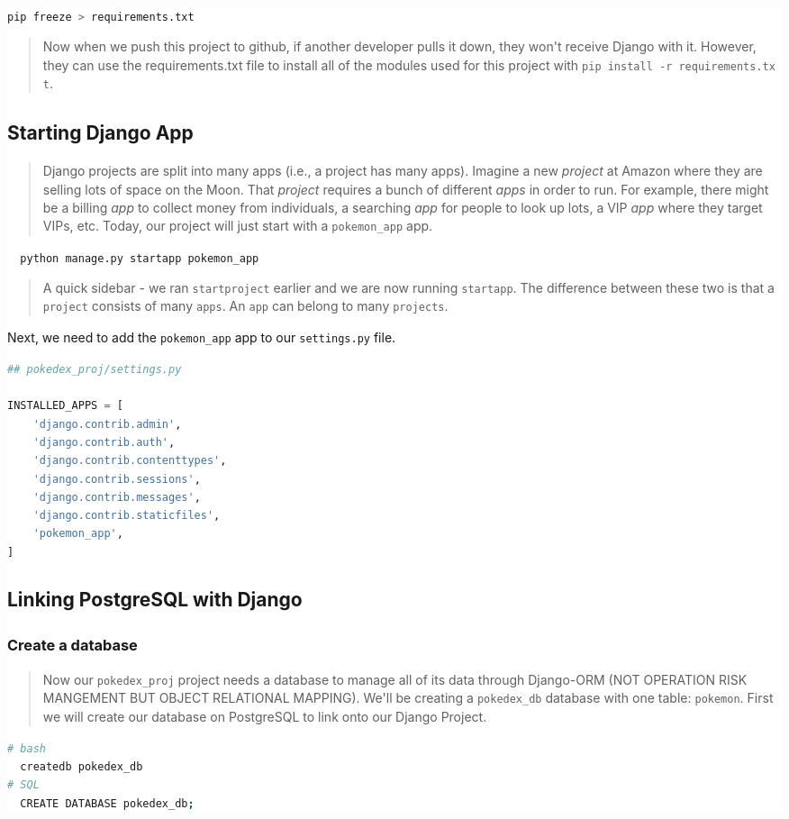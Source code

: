 ```bash
pip freeze > requirements.txt
```

> Now when we push this project to github, if another developer pulls it down, they won't receive Django with it. However, they can use the requirements.txt file to install all of the modules used for this project with `pip install -r requirements.txt`.

## Starting Django App

> Django projects are split into many apps (i.e., a project has many apps). Imagine a new _project_ at Amazon where they are selling lots of space on the Moon. That _project_ requires a bunch of different _apps_ in order to run. For example, there might be a billing _app_ to collect money from individuals, a searching _app_ for people to look up lots, a VIP _app_ where they target VIPs, etc. Today, our project will just start with a `pokemon_app` app.

```bash
  python manage.py startapp pokemon_app
```

> A quick sidebar - we ran `startproject` earlier and we are now running `startapp`. The difference between these two is that a `project` consists of many `apps`. An `app` can belong to many `projects`.

Next, we need to add the `pokemon_app` app to our `settings.py` file.

```python
## pokedex_proj/settings.py

INSTALLED_APPS = [
    'django.contrib.admin',
    'django.contrib.auth',
    'django.contrib.contenttypes',
    'django.contrib.sessions',
    'django.contrib.messages',
    'django.contrib.staticfiles',
    'pokemon_app',
]
```

## Linking PostgreSQL with Django

### **Create a database**

> Now our `pokedex_proj` project needs a database to manage all of its data through Django-ORM (NOT OPERATION RISK MANGEMENT BUT OBJECT RELATIONAL MAPPING). We'll be creating a `pokedex_db` database with one table: `pokemon`.
> First we will create our database on PostgreSQL to link onto our Django Project.

```bash
# bash
  createdb pokedex_db
# SQL 
  CREATE DATABASE pokedex_db;
```
